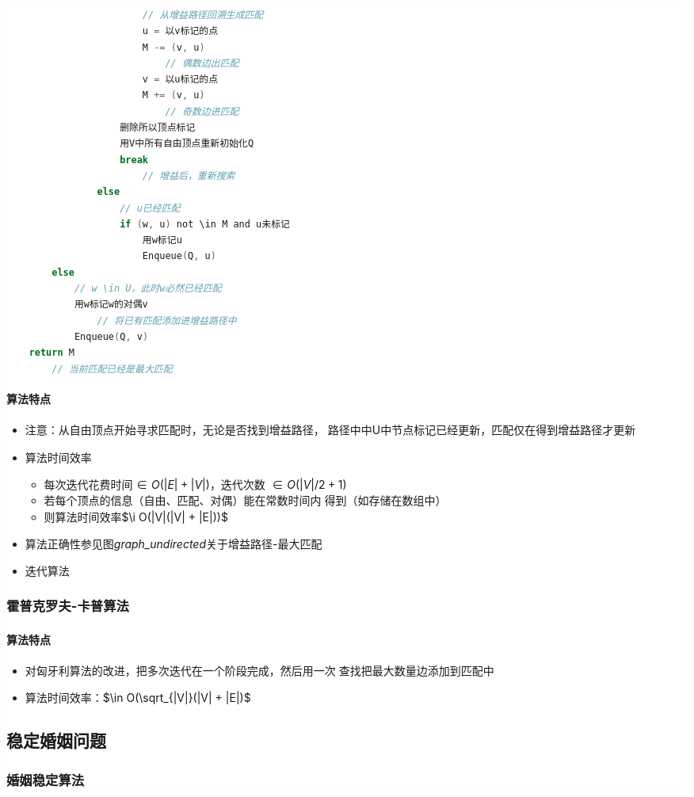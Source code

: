 ```c
						// 从增益路径回溯生成匹配
						u = 以v标记的点
						M -= (v, u)
							// 偶数边出匹配
						v = 以u标记的点
						M += (v, u)
							// 奇数边进匹配
					删除所以顶点标记
					用V中所有自由顶点重新初始化Q
					break
						// 增益后，重新搜索
				else
					// u已经匹配
					if (w, u) not \in M and u未标记
						用w标记u
						Enqueue(Q, u)
		else
			// w \in U，此时w必然已经匹配
			用w标记w的对偶v
				// 将已有匹配添加进增益路径中
			Enqueue(Q, v)
	return M
		// 当前匹配已经是最大匹配
```

####	算法特点

-	注意：从自由顶点开始寻求匹配时，无论是否找到增益路径，
	路径中中U中节点标记已经更新，匹配仅在得到增益路径才更新

-	算法时间效率
	-	每次迭代花费时间$\in O(|E|+|V|)$，迭代次数
		$\in O(|V|/2 + 1)$
	-	若每个顶点的信息（自由、匹配、对偶）能在常数时间内
		得到（如存储在数组中）
	-	则算法时间效率$\i O(|V|(|V| + |E|))$

-	算法正确性参见图*graph_undirected*关于增益路径-最大匹配

-	迭代算法

###	霍普克罗夫-卡普算法

####	算法特点

-	对匈牙利算法的改进，把多次迭代在一个阶段完成，然后用一次
	查找把最大数量边添加到匹配中

-	算法时间效率：$\in O(\sqrt_{|V|}(|V| + |E|)$

##	稳定婚姻问题

###	婚姻稳定算法
